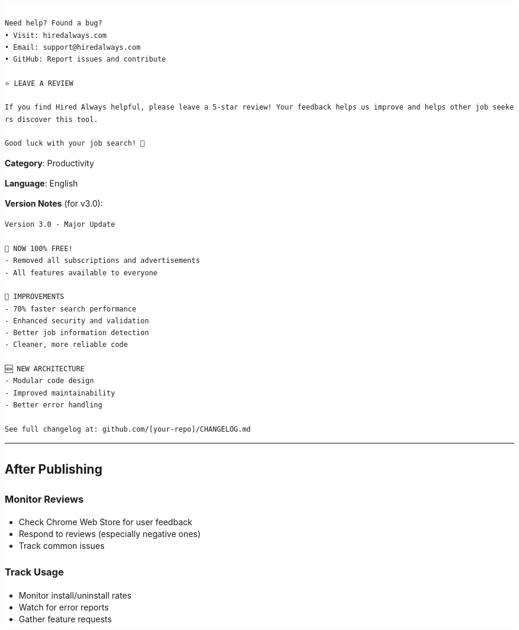 ```

Need help? Found a bug?
• Visit: hiredalways.com
• Email: support@hiredalways.com
• GitHub: Report issues and contribute

⭐ LEAVE A REVIEW

If you find Hired Always helpful, please leave a 5-star review! Your feedback helps us improve and helps other job seekers discover this tool.

Good luck with your job search! 🎯
```

**Category**: Productivity

**Language**: English

**Version Notes** (for v3.0):
```
Version 3.0 - Major Update

🎉 NOW 100% FREE!
- Removed all subscriptions and advertisements
- All features available to everyone

🚀 IMPROVEMENTS
- 70% faster search performance
- Enhanced security and validation
- Better job information detection
- Cleaner, more reliable code

🆕 NEW ARCHITECTURE
- Modular code design
- Improved maintainability
- Better error handling

See full changelog at: github.com/[your-repo]/CHANGELOG.md
```

---

## After Publishing

### Monitor Reviews
- Check Chrome Web Store for user feedback
- Respond to reviews (especially negative ones)
- Track common issues

### Track Usage
- Monitor install/uninstall rates
- Watch for error reports
- Gather feature requests
